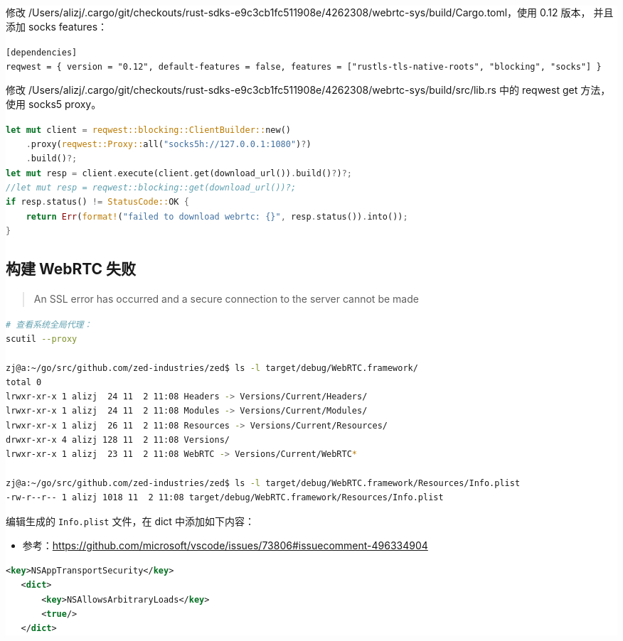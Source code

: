 修改 /Users/alizj/.cargo/git/checkouts/rust-sdks-e9c3cb1fc511908e/4262308/webrtc-sys/build/Cargo.toml，使用 0.12 版本，
并且添加 socks features：

```tom
[dependencies]
reqwest = { version = "0.12", default-features = false, features = ["rustls-tls-native-roots", "blocking", "socks"] }
```

修改 /Users/alizj/.cargo/git/checkouts/rust-sdks-e9c3cb1fc511908e/4262308/webrtc-sys/build/src/lib.rs 中的
reqwest get 方法，使用 socks5 proxy。

```rust
let mut client = reqwest::blocking::ClientBuilder::new()
    .proxy(reqwest::Proxy::all("socks5h://127.0.0.1:1080")?)
    .build()?;
let mut resp = client.execute(client.get(download_url()).build()?)?;
//let mut resp = reqwest::blocking::get(download_url())?;
if resp.status() != StatusCode::OK {
    return Err(format!("failed to download webrtc: {}", resp.status()).into());
}
```

## 构建 WebRTC 失败

> An SSL error has occurred and a secure connection to the server cannot be made

```sh
# 查看系统全局代理：
scutil --proxy

zj@a:~/go/src/github.com/zed-industries/zed$ ls -l target/debug/WebRTC.framework/
total 0
lrwxr-xr-x 1 alizj  24 11  2 11:08 Headers -> Versions/Current/Headers/
lrwxr-xr-x 1 alizj  24 11  2 11:08 Modules -> Versions/Current/Modules/
lrwxr-xr-x 1 alizj  26 11  2 11:08 Resources -> Versions/Current/Resources/
drwxr-xr-x 4 alizj 128 11  2 11:08 Versions/
lrwxr-xr-x 1 alizj  23 11  2 11:08 WebRTC -> Versions/Current/WebRTC*

zj@a:~/go/src/github.com/zed-industries/zed$ ls -l target/debug/WebRTC.framework/Resources/Info.plist
-rw-r--r-- 1 alizj 1018 11  2 11:08 target/debug/WebRTC.framework/Resources/Info.plist
```

编辑生成的 `Info.plist` 文件，在 dict 中添加如下内容：

- 参考：https://github.com/microsoft/vscode/issues/73806#issuecomment-496334904

```xml
<key>NSAppTransportSecurity</key>
   <dict>
       <key>NSAllowsArbitraryLoads</key>
       <true/>
   </dict>
```

